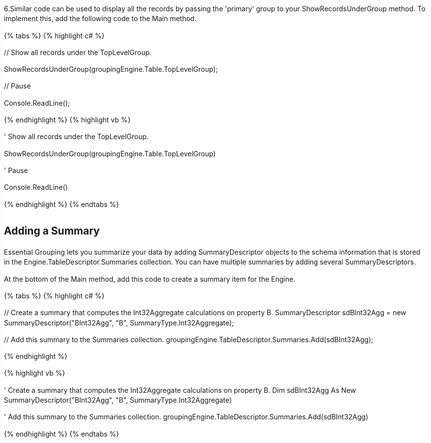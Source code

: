 

6.Similar code can be used to display all the records by passing the 'primary' group to your ShowRecordsUnderGroup method. To implement this, add the following code to the Main method.

{% tabs %}
{% highlight c# %}

// Show all records under the TopLevelGroup.

ShowRecordsUnderGroup(groupingEngine.Table.TopLevelGroup);



// Pause

Console.ReadLine(); 


{% endhighlight %}
{% highlight vb %}

' Show all records under the TopLevelGroup.

ShowRecordsUnderGroup(groupingEngine.Table.TopLevelGroup)



' Pause

Console.ReadLine() 
		
{% endhighlight %}
{% endtabs %}
   
## Adding a Summary

Essential Grouping lets you summarize your data by adding SummaryDescriptor objects to the schema information that is stored in the Engine.TableDescriptor.Summaries collection. You can have multiple summaries by adding several SummaryDescriptors.

At the bottom of the Main method, add this code to create a summary item for the Engine.

{% tabs %}
{% highlight c# %}

// Create a summary that computes the Int32Aggregate calculations on property B.
SummaryDescriptor sdBInt32Agg = new SummaryDescriptor("BInt32Agg", "B", SummaryType.Int32Aggregate);

// Add this summary to the Summaries collection.
groupingEngine.TableDescriptor.Summaries.Add(sdBInt32Agg);

{% endhighlight %}

{% highlight vb %}

' Create a summary that computes the Int32Aggregate calculations on property B.
Dim sdBInt32Agg As New SummaryDescriptor("BInt32Agg", "B", SummaryType.Int32Aggregate)

' Add this summary to the Summaries collection.
groupingEngine.TableDescriptor.Summaries.Add(sdBInt32Agg)

{% endhighlight %}
{% endtabs %}
